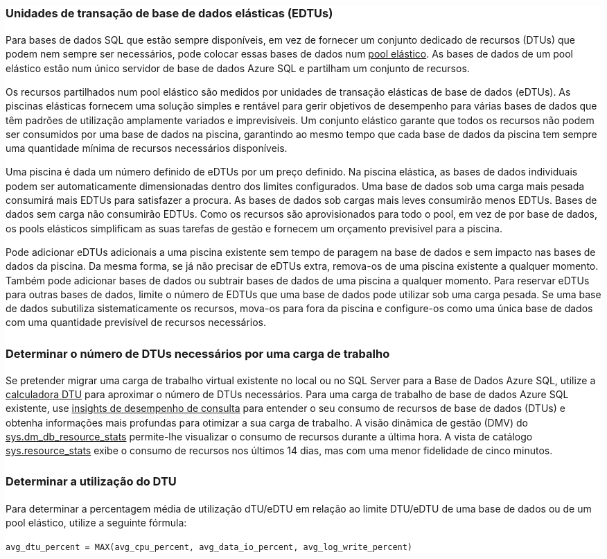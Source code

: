 ### <a name="elastic-database-transaction-units-edtus"></a>Unidades de transação de base de dados elásticas (EDTUs)

Para bases de dados SQL que estão sempre disponíveis, em vez de fornecer um conjunto dedicado de recursos (DTUs) que podem nem sempre ser necessários, pode colocar essas bases de dados num [pool elástico](sql-database-elastic-pool.md). As bases de dados de um pool elástico estão num único servidor de base de dados Azure SQL e partilham um conjunto de recursos.

Os recursos partilhados num pool elástico são medidos por unidades de transação elásticas de base de dados (eDTUs). As piscinas elásticas fornecem uma solução simples e rentável para gerir objetivos de desempenho para várias bases de dados que têm padrões de utilização amplamente variados e imprevisíveis. Um conjunto elástico garante que todos os recursos não podem ser consumidos por uma base de dados na piscina, garantindo ao mesmo tempo que cada base de dados da piscina tem sempre uma quantidade mínima de recursos necessários disponíveis.

Uma piscina é dada um número definido de eDTUs por um preço definido. Na piscina elástica, as bases de dados individuais podem ser automaticamente dimensionadas dentro dos limites configurados. Uma base de dados sob uma carga mais pesada consumirá mais EDTUs para satisfazer a procura. As bases de dados sob cargas mais leves consumirão menos EDTUs. Bases de dados sem carga não consumirão EDTUs. Como os recursos são aprovisionados para todo o pool, em vez de por base de dados, os pools elásticos simplificam as suas tarefas de gestão e fornecem um orçamento previsível para a piscina.

Pode adicionar eDTUs adicionais a uma piscina existente sem tempo de paragem na base de dados e sem impacto nas bases de dados da piscina. Da mesma forma, se já não precisar de eDTUs extra, remova-os de uma piscina existente a qualquer momento. Também pode adicionar bases de dados ou subtrair bases de dados de uma piscina a qualquer momento. Para reservar eDTUs para outras bases de dados, limite o número de EDTUs que uma base de dados pode utilizar sob uma carga pesada. Se uma base de dados subutiliza sistematicamente os recursos, mova-os para fora da piscina e configure-os como uma única base de dados com uma quantidade previsível de recursos necessários.

### <a name="determine-the-number-of-dtus-needed-by-a-workload"></a>Determinar o número de DTUs necessários por uma carga de trabalho

Se pretender migrar uma carga de trabalho virtual existente no local ou no SQL Server para a Base de Dados Azure SQL, utilize a [calculadora DTU](https://dtucalculator.azurewebsites.net/) para aproximar o número de DTUs necessários. Para uma carga de trabalho de base de dados Azure SQL existente, use [insights de desempenho de consulta](sql-database-query-performance.md) para entender o seu consumo de recursos de base de dados (DTUs) e obtenha informações mais profundas para otimizar a sua carga de trabalho. A visão dinâmica de gestão (DMV) do [sys.dm_db_resource_stats](https://docs.microsoft.com/sql/relational-databases/system-dynamic-management-views/sys-dm-db-resource-stats-azure-sql-database) permite-lhe visualizar o consumo de recursos durante a última hora. A vista de catálogo [sys.resource_stats](https://docs.microsoft.com/sql/relational-databases/system-catalog-views/sys-resource-stats-azure-sql-database) exibe o consumo de recursos nos últimos 14 dias, mas com uma menor fidelidade de cinco minutos.

### <a name="determine-dtu-utilization"></a>Determinar a utilização do DTU

Para determinar a percentagem média de utilização dTU/eDTU em relação ao limite DTU/eDTU de uma base de dados ou de um pool elástico, utilize a seguinte fórmula:

`avg_dtu_percent = MAX(avg_cpu_percent, avg_data_io_percent, avg_log_write_percent)`
